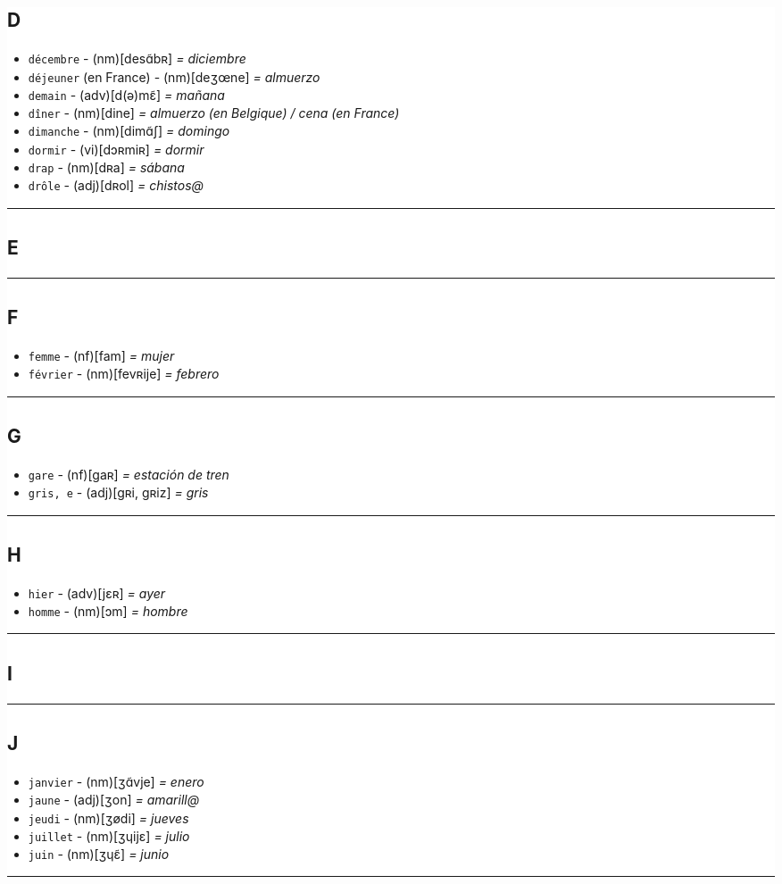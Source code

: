 
## D

* `décembre` - (nm)[desɑ̃bʀ] _= diciembre_
* `déjeuner` (en France) - (nm)[deʒœne] _= almuerzo_
* `demain` - (adv)[d(ə)mɛ̃] _= mañana_
* `dîner` - (nm)[dine] _= almuerzo (en Belgique) / cena (en France)_
* `dimanche` - (nm)[dimɑ̃ʃ] _= domingo_
* `dormir` - (vi)[dɔʀmiʀ] _= dormir_
* `drap` - (nm)[dʀa] _= sábana_
* `drôle` - (adj)[dʀol] _= chistos@_

---

## E

---

## F

* `femme` - (nf)[fam] _= mujer_
* `février` - (nm)[fevʀije] _= febrero_

---

## G

* `gare` - (nf)[gaʀ] _= estación de tren_
* `gris, e` - (adj)[gʀi, gʀiz] _= gris_

---

## H

* `hier` - (adv)[jɛʀ] _= ayer_
* `homme` - (nm)[ɔm] _= hombre_

---

## I

---

## J

* `janvier` - (nm)[ʒɑ̃vje] _= enero_
* `jaune` - (adj)[ʒon] _= amarill@_
* `jeudi` - (nm)[ʒødi] _= jueves_
* `juillet` - (nm)[ʒɥijɛ] _= julio_
* `juin` - (nm)[ʒɥɛ̃] _= junio_

---
